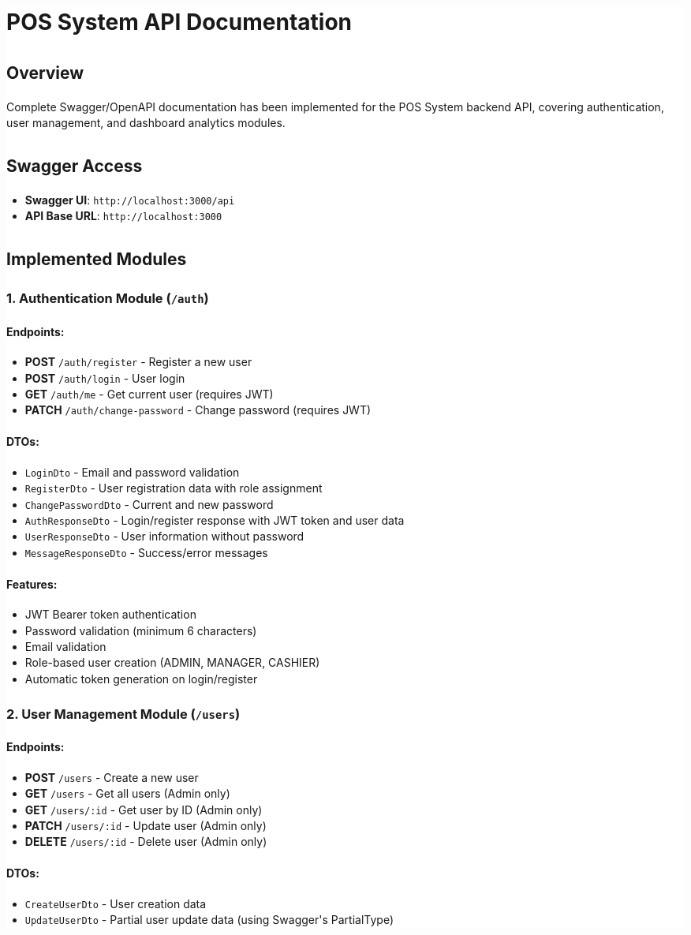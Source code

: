 # POS System API Documentation

## Overview
Complete Swagger/OpenAPI documentation has been implemented for the POS System backend API, covering authentication, user management, and dashboard analytics modules.

## Swagger Access
- **Swagger UI**: `http://localhost:3000/api`
- **API Base URL**: `http://localhost:3000`

## Implemented Modules

### 1. Authentication Module (`/auth`)

#### Endpoints:
- **POST** `/auth/register` - Register a new user
- **POST** `/auth/login` - User login
- **GET** `/auth/me` - Get current user (requires JWT)
- **PATCH** `/auth/change-password` - Change password (requires JWT)

#### DTOs:
- `LoginDto` - Email and password validation
- `RegisterDto` - User registration data with role assignment
- `ChangePasswordDto` - Current and new password
- `AuthResponseDto` - Login/register response with JWT token and user data
- `UserResponseDto` - User information without password
- `MessageResponseDto` - Success/error messages

#### Features:
- JWT Bearer token authentication
- Password validation (minimum 6 characters)
- Email validation
- Role-based user creation (ADMIN, MANAGER, CASHIER)
- Automatic token generation on login/register

### 2. User Management Module (`/users`)

#### Endpoints:
- **POST** `/users` - Create a new user
- **GET** `/users` - Get all users (Admin only)
- **GET** `/users/:id` - Get user by ID (Admin only)
- **PATCH** `/users/:id` - Update user (Admin only)
- **DELETE** `/users/:id` - Delete user (Admin only)

#### DTOs:
- `CreateUserDto` - User creation data
- `UpdateUserDto` - Partial user update data (using Swagger's PartialType)
